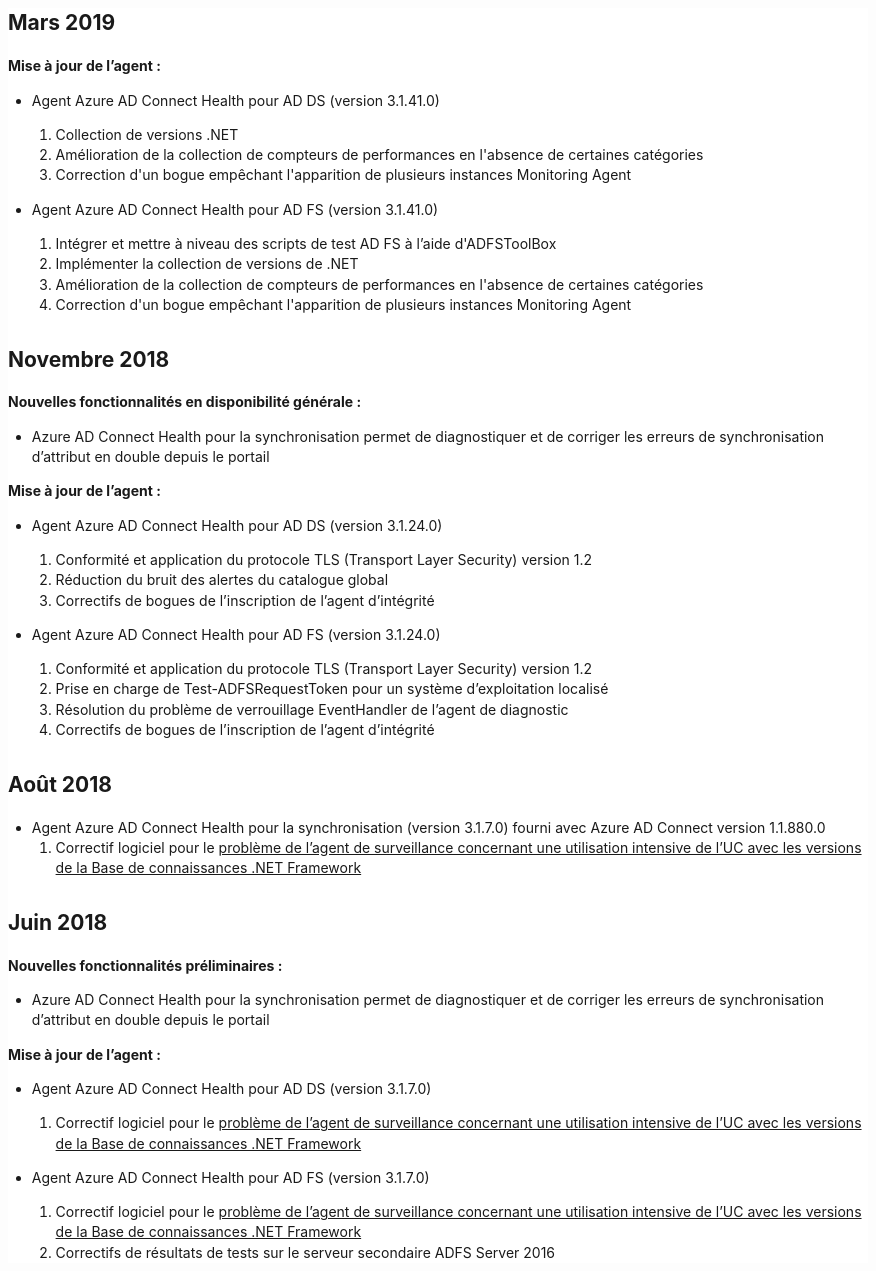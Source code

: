 ## <a name="march-2019"></a>Mars 2019
**Mise à jour de l’agent :** 
* Agent Azure AD Connect Health pour AD DS (version 3.1.41.0)  
   1. Collection de versions .NET
   2. Amélioration de la collection de compteurs de performances en l'absence de certaines catégories
   3. Correction d'un bogue empêchant l'apparition de plusieurs instances Monitoring Agent

* Agent Azure AD Connect Health pour AD FS (version 3.1.41.0) 
   1. Intégrer et mettre à niveau des scripts de test AD FS à l’aide d'ADFSToolBox
   2. Implémenter la collection de versions de .NET
   3. Amélioration de la collection de compteurs de performances en l'absence de certaines catégories
   4. Correction d'un bogue empêchant l'apparition de plusieurs instances Monitoring Agent


## <a name="november-2018"></a>Novembre 2018
**Nouvelles fonctionnalités en disponibilité générale :** 
* Azure AD Connect Health pour la synchronisation permet de diagnostiquer et de corriger les erreurs de synchronisation d’attribut en double depuis le portail

**Mise à jour de l’agent :** 
* Agent Azure AD Connect Health pour AD DS (version 3.1.24.0) 
   1. Conformité et application du protocole TLS (Transport Layer Security) version 1.2
   2. Réduction du bruit des alertes du catalogue global
   3. Correctifs de bogues de l’inscription de l’agent d’intégrité

* Agent Azure AD Connect Health pour AD FS (version 3.1.24.0)  
   1. Conformité et application du protocole TLS (Transport Layer Security) version 1.2
   2. Prise en charge de Test-ADFSRequestToken pour un système d’exploitation localisé
   3. Résolution du problème de verrouillage EventHandler de l’agent de diagnostic
   4. Correctifs de bogues de l’inscription de l’agent d’intégrité

## <a name="august-2018"></a>Août 2018 
*  Agent Azure AD Connect Health pour la synchronisation (version 3.1.7.0) fourni avec Azure AD Connect version 1.1.880.0    
   1. Correctif logiciel pour le [problème de l’agent de surveillance concernant une utilisation intensive de l’UC avec les versions de la Base de connaissances .NET Framework](https://support.microsoft.com/help/4346822/high-cpu-issue-in-azure-active-directory-connect-health-for-sync)

## <a name="june-2018"></a>Juin 2018 
**Nouvelles fonctionnalités préliminaires :** 
* Azure AD Connect Health pour la synchronisation permet de diagnostiquer et de corriger les erreurs de synchronisation d’attribut en double depuis le portail 

**Mise à jour de l’agent :** 
* Agent Azure AD Connect Health pour AD DS (version 3.1.7.0)    
  1. Correctif logiciel pour le [problème de l’agent de surveillance concernant une utilisation intensive de l’UC avec les versions de la Base de connaissances .NET Framework](https://support.microsoft.com/help/4346822/high-cpu-issue-in-azure-active-directory-connect-health-for-sync)
   
* Agent Azure AD Connect Health pour AD FS (version 3.1.7.0)  
  1. Correctif logiciel pour le [problème de l’agent de surveillance concernant une utilisation intensive de l’UC avec les versions de la Base de connaissances .NET Framework](https://support.microsoft.com/help/4346822/high-cpu-issue-in-azure-active-directory-connect-health-for-sync)
  2. Correctifs de résultats de tests sur le serveur secondaire ADFS Server 2016
   